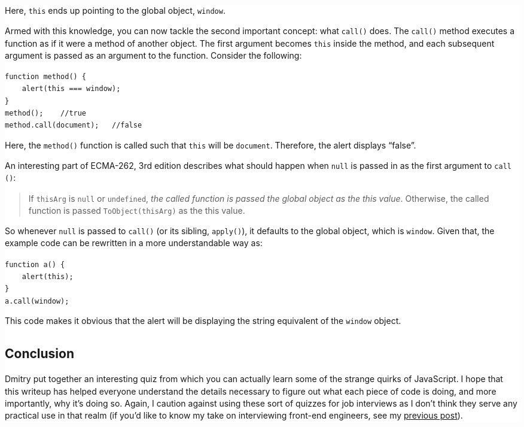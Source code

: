Here, `this` ends up pointing to the global object, `window`.

Armed with this knowledge, you can now tackle the second important concept: what `call()` does. The `call()` method executes a function as if it were a method of another object. The first argument becomes `this` inside the method, and each subsequent argument is passed as an argument to the function. Consider the following:

    function method() {
        alert(this === window);
    }
    method();    //true
    method.call(document);   //false

Here, the `method()` function is called such that `this` will be `document`. Therefore, the alert displays &#8220;false&#8221;.

An interesting part of ECMA-262, 3rd edition describes what should happen when `null` is passed in as the first argument to `call()`:

> If `thisArg` is `null` or `undefined`, *the called function is passed the global object as the this value*. Otherwise, the called function is passed `ToObject(thisArg)` as the this value.

So whenever `null` is passed to `call()` (or its sibling, `apply()`), it defaults to the global object, which is `window`. Given that, the example code can be rewritten in a more understandable way as:

    function a() {
        alert(this);
    }
    a.call(window);

This code makes it obvious that the alert will be displaying the string equivalent of the `window` object.

## Conclusion

Dmitry put together an interesting quiz from which you can actually learn some of the strange quirks of JavaScript. I hope that this writeup has helped everyone understand the details necessary to figure out what each piece of code is doing, and more importantly, why it&#8217;s doing so. Again, I caution against using these sort of quizzes for job interviews as I don&#8217;t think they serve any practical use in that realm (if you&#8217;d like to know my take on interviewing front-end engineers, see my [previous post][3]).

 [1]: http://twitter.com/slicknet/status/8057003813
 [2]: http://dmitry.baranovskiy.com/post/91403200
 [3]: {{site.url}}/blog/2010/01/05/interviewing-the-front-end-engineer/
